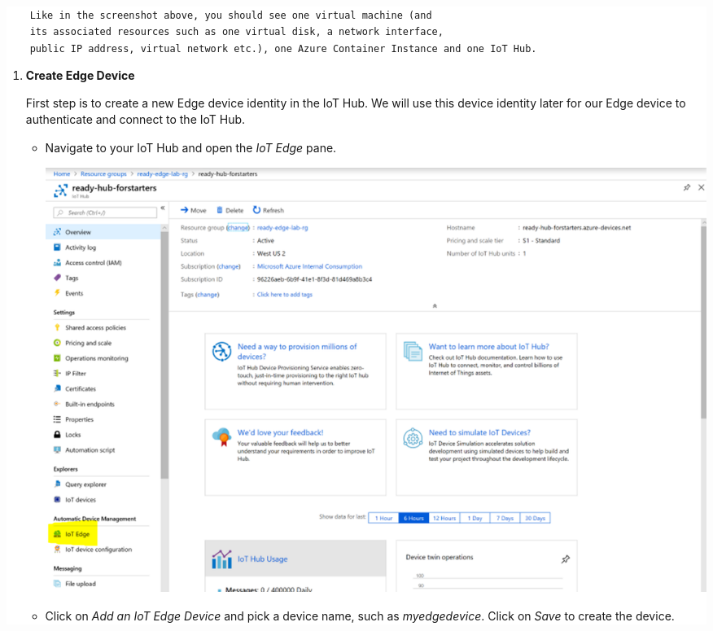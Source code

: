         Like in the screenshot above, you should see one virtual machine (and
        its associated resources such as one virtual disk, a network interface,
        public IP address, virtual network etc.), one Azure Container Instance and one IoT Hub.

1.  **Create Edge Device**

    First step is to create a new Edge device identity in the IoT Hub.
    We will use this device identity later for our Edge device to
    authenticate and connect to the IoT Hub.

    -   Navigate to your IoT Hub and open the *IoT Edge* pane.

        ![](./media/image7.png)

    -   Click on *Add an IoT Edge Device* and pick a device name, such as
        *myedgedevice*. Click on *Save* to create the device.
